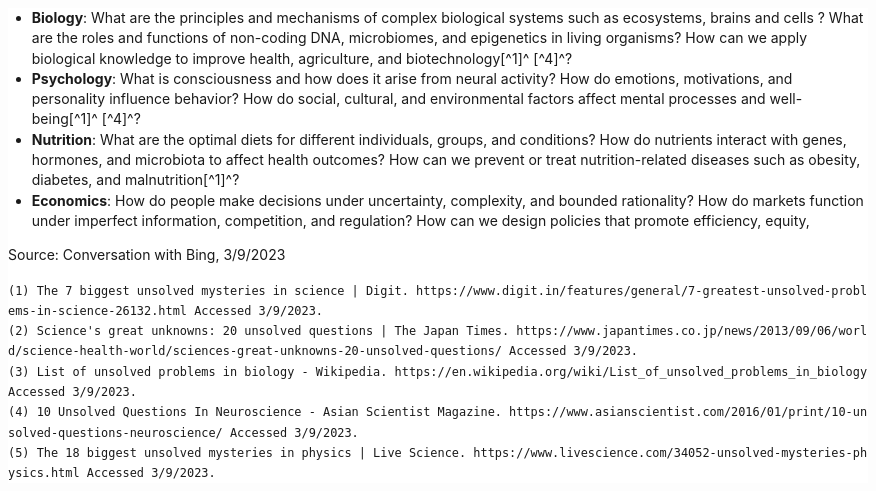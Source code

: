 - **Biology**: What are the principles and mechanisms of complex biological systems such as ecosystems, brains
and cells
? What are the roles
and functions
of non-coding DNA,
microbiomes,
and epigenetics in living organisms?
How can we apply biological knowledge to improve health,
agriculture,
and biotechnology[^1]^ [^4]^?
- **Psychology**: What is consciousness
and how does it arise from neural activity?
How do emotions,
motivations,
and personality influence behavior?
How do social,
cultural,
and environmental factors affect mental processes
and well-being[^1]^ [^4]^?
- **Nutrition**: What are the optimal diets for different individuals,
groups,
and conditions?
How do nutrients interact with genes,
hormones,
and microbiota to affect health outcomes?
How can we prevent or treat nutrition-related diseases such as obesity,
diabetes,
and malnutrition[^1]^?
- **Economics**: How do people make decisions under uncertainty,
complexity,
and bounded rationality?
How do markets function under imperfect information,
competition,
and regulation?
How can we design policies that promote efficiency,
equity,

Source: Conversation with Bing, 3/9/2023

    (1) The 7 biggest unsolved mysteries in science | Digit. https://www.digit.in/features/general/7-greatest-unsolved-problems-in-science-26132.html Accessed 3/9/2023.
    (2) Science's great unknowns: 20 unsolved questions | The Japan Times. https://www.japantimes.co.jp/news/2013/09/06/world/science-health-world/sciences-great-unknowns-20-unsolved-questions/ Accessed 3/9/2023.
    (3) List of unsolved problems in biology - Wikipedia. https://en.wikipedia.org/wiki/List_of_unsolved_problems_in_biology Accessed 3/9/2023.
    (4) 10 Unsolved Questions In Neuroscience - Asian Scientist Magazine. https://www.asianscientist.com/2016/01/print/10-unsolved-questions-neuroscience/ Accessed 3/9/2023.
    (5) The 18 biggest unsolved mysteries in physics | Live Science. https://www.livescience.com/34052-unsolved-mysteries-physics.html Accessed 3/9/2023.
